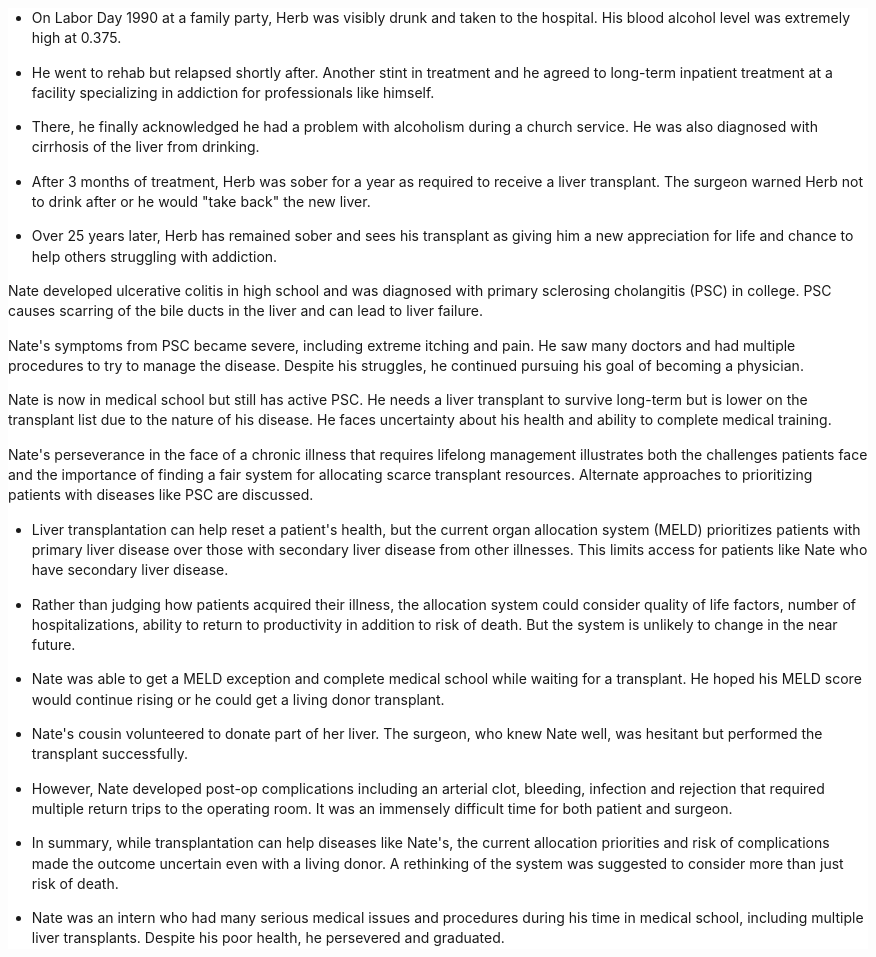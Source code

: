 - On Labor Day 1990 at a family party, Herb was visibly drunk and taken to the hospital. His blood alcohol level was extremely high at 0.375. 

- He went to rehab but relapsed shortly after. Another stint in treatment and he agreed to long-term inpatient treatment at a facility specializing in addiction for professionals like himself.

- There, he finally acknowledged he had a problem with alcoholism during a church service. He was also diagnosed with cirrhosis of the liver from drinking.

- After 3 months of treatment, Herb was sober for a year as required to receive a liver transplant. The surgeon warned Herb not to drink after or he would "take back" the new liver.

- Over 25 years later, Herb has remained sober and sees his transplant as giving him a new appreciation for life and chance to help others struggling with addiction.

 

Nate developed ulcerative colitis in high school and was diagnosed with primary sclerosing cholangitis (PSC) in college. PSC causes scarring of the bile ducts in the liver and can lead to liver failure. 

Nate's symptoms from PSC became severe, including extreme itching and pain. He saw many doctors and had multiple procedures to try to manage the disease. Despite his struggles, he continued pursuing his goal of becoming a physician. 

Nate is now in medical school but still has active PSC. He needs a liver transplant to survive long-term but is lower on the transplant list due to the nature of his disease. He faces uncertainty about his health and ability to complete medical training. 

Nate's perseverance in the face of a chronic illness that requires lifelong management illustrates both the challenges patients face and the importance of finding a fair system for allocating scarce transplant resources. Alternate approaches to prioritizing patients with diseases like PSC are discussed.

 

- Liver transplantation can help reset a patient's health, but the current organ allocation system (MELD) prioritizes patients with primary liver disease over those with secondary liver disease from other illnesses. This limits access for patients like Nate who have secondary liver disease. 

- Rather than judging how patients acquired their illness, the allocation system could consider quality of life factors, number of hospitalizations, ability to return to productivity in addition to risk of death. But the system is unlikely to change in the near future.

- Nate was able to get a MELD exception and complete medical school while waiting for a transplant. He hoped his MELD score would continue rising or he could get a living donor transplant. 

- Nate's cousin volunteered to donate part of her liver. The surgeon, who knew Nate well, was hesitant but performed the transplant successfully. 

- However, Nate developed post-op complications including an arterial clot, bleeding, infection and rejection that required multiple return trips to the operating room. It was an immensely difficult time for both patient and surgeon.

- In summary, while transplantation can help diseases like Nate's, the current allocation priorities and risk of complications made the outcome uncertain even with a living donor. A rethinking of the system was suggested to consider more than just risk of death.

 

- Nate was an intern who had many serious medical issues and procedures during his time in medical school, including multiple liver transplants. Despite his poor health, he persevered and graduated.
